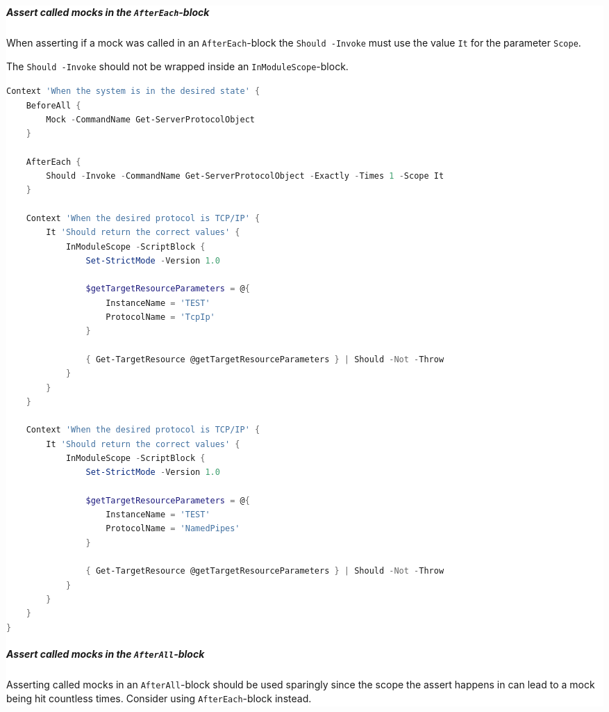 ##### Assert called mocks in the `AfterEach`-block

When asserting if a mock was called in an `AfterEach`-block the
`Should -Invoke` must use the value `It` for the parameter `Scope`.

The `Should -Invoke` should not be wrapped inside an `InModuleScope`-block.

```powershell
Context 'When the system is in the desired state' {
    BeforeAll {
        Mock -CommandName Get-ServerProtocolObject
    }

    AfterEach {
        Should -Invoke -CommandName Get-ServerProtocolObject -Exactly -Times 1 -Scope It
    }

    Context 'When the desired protocol is TCP/IP' {
        It 'Should return the correct values' {
            InModuleScope -ScriptBlock {
                Set-StrictMode -Version 1.0

                $getTargetResourceParameters = @{
                    InstanceName = 'TEST'
                    ProtocolName = 'TcpIp'
                }

                { Get-TargetResource @getTargetResourceParameters } | Should -Not -Throw
            }
        }
    }

    Context 'When the desired protocol is TCP/IP' {
        It 'Should return the correct values' {
            InModuleScope -ScriptBlock {
                Set-StrictMode -Version 1.0

                $getTargetResourceParameters = @{
                    InstanceName = 'TEST'
                    ProtocolName = 'NamedPipes'
                }

                { Get-TargetResource @getTargetResourceParameters } | Should -Not -Throw
            }
        }
    }
}
```

##### Assert called mocks in the `AfterAll`-block

Asserting called mocks in an `AfterAll`-block should be used sparingly
since the scope the assert happens in can lead to a mock being hit
countless times. Consider using `AfterEach`-block instead.
